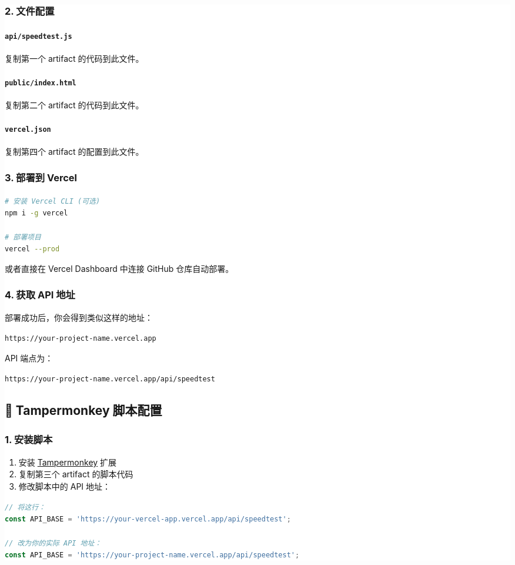 ### 2. 文件配置

#### `api/speedtest.js`

复制第一个 artifact 的代码到此文件。

#### `public/index.html`

复制第二个 artifact 的代码到此文件。

#### `vercel.json`

复制第四个 artifact 的配置到此文件。

### 3. 部署到 Vercel

```bash
# 安装 Vercel CLI (可选)
npm i -g vercel

# 部署项目
vercel --prod
```

或者直接在 Vercel Dashboard 中连接 GitHub 仓库自动部署。

### 4. 获取 API 地址

部署成功后，你会得到类似这样的地址：

```
https://your-project-name.vercel.app
```

API 端点为：

```
https://your-project-name.vercel.app/api/speedtest
```

## 🔧 Tampermonkey 脚本配置

### 1. 安装脚本

1. 安装 [Tampermonkey](https://www.tampermonkey.net/) 扩展
2. 复制第三个 artifact 的脚本代码
3. 修改脚本中的 API 地址：

```javascript
// 将这行：
const API_BASE = 'https://your-vercel-app.vercel.app/api/speedtest';

// 改为你的实际 API 地址：
const API_BASE = 'https://your-project-name.vercel.app/api/speedtest';
```
